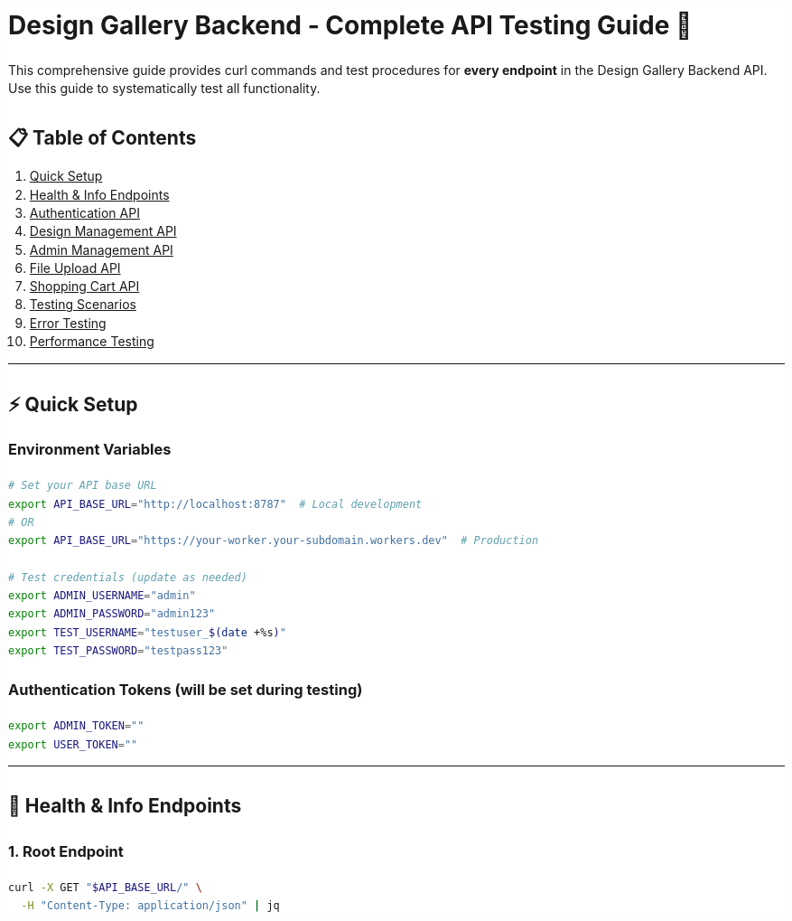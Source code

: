 # Design Gallery Backend - Complete API Testing Guide 🧪

This comprehensive guide provides curl commands and test procedures for **every endpoint** in the Design Gallery Backend API. Use this guide to systematically test all functionality.

## 📋 Table of Contents

1. [Quick Setup](#-quick-setup)
2. [Health & Info Endpoints](#-health--info-endpoints)
3. [Authentication API](#-authentication-api)
4. [Design Management API](#-design-management-api)
5. [Admin Management API](#-admin-management-api)
6. [File Upload API](#-file-upload-api)
7. [Shopping Cart API](#-shopping-cart-api)
8. [Testing Scenarios](#-testing-scenarios)
9. [Error Testing](#-error-testing)
10. [Performance Testing](#-performance-testing)

---

## ⚡ Quick Setup

### Environment Variables
```bash
# Set your API base URL
export API_BASE_URL="http://localhost:8787"  # Local development
# OR
export API_BASE_URL="https://your-worker.your-subdomain.workers.dev"  # Production

# Test credentials (update as needed)
export ADMIN_USERNAME="admin"
export ADMIN_PASSWORD="admin123"
export TEST_USERNAME="testuser_$(date +%s)"
export TEST_PASSWORD="testpass123"
```

### Authentication Tokens (will be set during testing)
```bash
export ADMIN_TOKEN=""
export USER_TOKEN=""
```

---

## 🏥 Health & Info Endpoints

### 1. Root Endpoint
```bash
curl -X GET "$API_BASE_URL/" \
  -H "Content-Type: application/json" | jq
```
